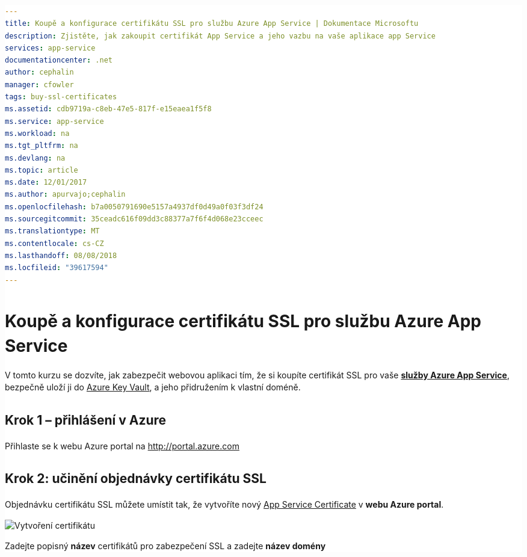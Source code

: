 ```yaml
---
title: Koupě a konfigurace certifikátu SSL pro službu Azure App Service | Dokumentace Microsoftu
description: Zjistěte, jak zakoupit certifikát App Service a jeho vazbu na vaše aplikace app Service
services: app-service
documentationcenter: .net
author: cephalin
manager: cfowler
tags: buy-ssl-certificates
ms.assetid: cdb9719a-c8eb-47e5-817f-e15eaea1f5f8
ms.service: app-service
ms.workload: na
ms.tgt_pltfrm: na
ms.devlang: na
ms.topic: article
ms.date: 12/01/2017
ms.author: apurvajo;cephalin
ms.openlocfilehash: b7a0050791690e5157a4937df0d49a0f03f3df24
ms.sourcegitcommit: 35ceadc616f09dd3c88377a7f6f4d068e23cceec
ms.translationtype: MT
ms.contentlocale: cs-CZ
ms.lasthandoff: 08/08/2018
ms.locfileid: "39617594"
---
```

# <a name="buy-and-configure-an-ssl-certificate-for-your-azure-app-service"></a>Koupě a konfigurace certifikátu SSL pro službu Azure App Service

V tomto kurzu se dozvíte, jak zabezpečit webovou aplikaci tím, že si koupíte certifikát SSL pro vaše  **[služby Azure App Service](http://go.microsoft.com/fwlink/?LinkId=529714)**, bezpečně uloží ji do [Azure Key Vault](https://docs.microsoft.com/azure/key-vault/key-vault-whatis), a jeho přidružením k vlastní doméně.

## <a name="step-1---sign-in-to-azure"></a>Krok 1 – přihlášení v Azure

Přihlaste se k webu Azure portal na http://portal.azure.com

## <a name="step-2---place-an-ssl-certificate-order"></a>Krok 2: učinění objednávky certifikátu SSL

Objednávku certifikátu SSL můžete umístit tak, že vytvoříte nový [App Service Certificate](https://portal.azure.com/#create/Microsoft.SSL) v **webu Azure portal**.

![Vytvoření certifikátu](./media/app-service-web-purchase-ssl-web-site/createssl.png)

Zadejte popisný **název** certifikátů pro zabezpečení SSL a zadejte **název domény**
